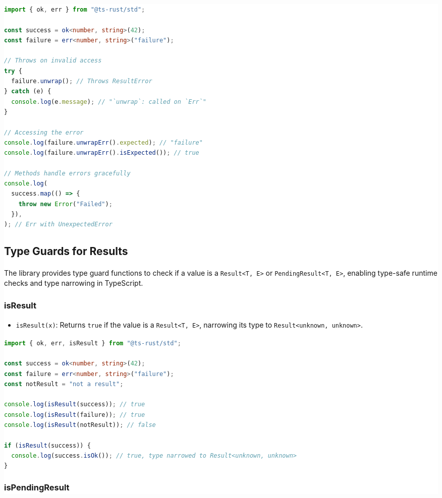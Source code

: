```typescript
import { ok, err } from "@ts-rust/std";

const success = ok<number, string>(42);
const failure = err<number, string>("failure");

// Throws on invalid access
try {
  failure.unwrap(); // Throws ResultError
} catch (e) {
  console.log(e.message); // "`unwrap`: called on `Err`"
}

// Accessing the error
console.log(failure.unwrapErr().expected); // "failure"
console.log(failure.unwrapErr().isExpected()); // true

// Methods handle errors gracefully
console.log(
  success.map(() => {
    throw new Error("Failed");
  }),
); // Err with UnexpectedError
```

## Type Guards for Results

The library provides type guard functions to check if a value is a `Result<T, E>`
or `PendingResult<T, E>`, enabling type-safe runtime checks and type narrowing
in TypeScript.

### isResult

- `isResult(x)`: Returns `true` if the value is a `Result<T, E>`, narrowing its
  type to `Result<unknown, unknown>`.

```typescript
import { ok, err, isResult } from "@ts-rust/std";

const success = ok<number, string>(42);
const failure = err<number, string>("failure");
const notResult = "not a result";

console.log(isResult(success)); // true
console.log(isResult(failure)); // true
console.log(isResult(notResult)); // false

if (isResult(success)) {
  console.log(success.isOk()); // true, type narrowed to Result<unknown, unknown>
}
```

### isPendingResult

